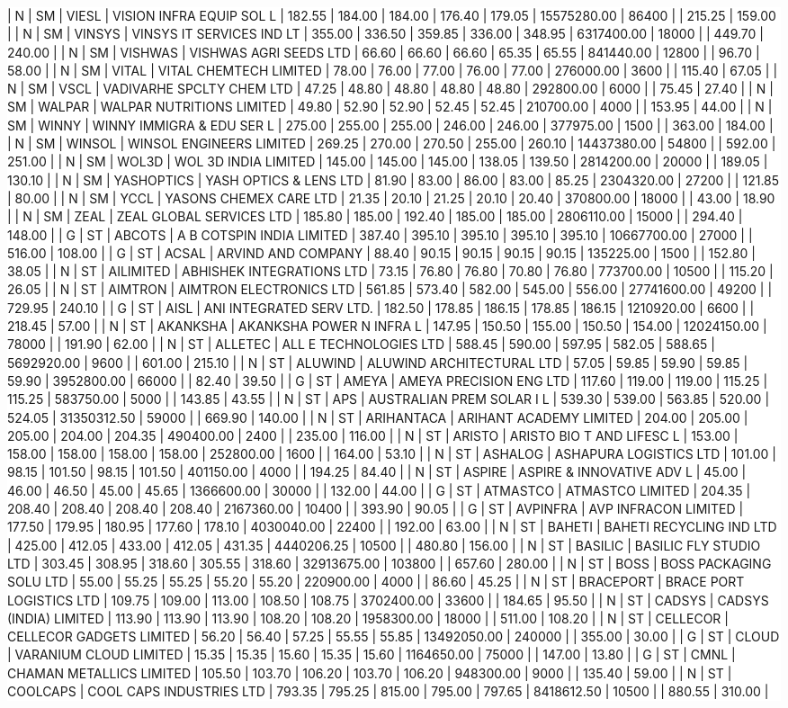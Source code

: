 | N | SM | VIESL | VISION INFRA EQUIP SOL L | 182.55 | 184.00 | 184.00 | 176.40 | 179.05 | 15575280.00 | 86400 |  | 215.25 | 159.00 |
| N | SM | VINSYS | VINSYS IT SERVICES IND LT | 355.00 | 336.50 | 359.85 | 336.00 | 348.95 | 6317400.00 | 18000 |  | 449.70 | 240.00 |
| N | SM | VISHWAS | VISHWAS AGRI SEEDS LTD | 66.60 | 66.60 | 66.60 | 65.35 | 65.55 | 841440.00 | 12800 |  | 96.70 | 58.00 |
| N | SM | VITAL | VITAL CHEMTECH LIMITED | 78.00 | 76.00 | 77.00 | 76.00 | 77.00 | 276000.00 | 3600 |  | 115.40 | 67.05 |
| N | SM | VSCL | VADIVARHE SPCLTY CHEM LTD | 47.25 | 48.80 | 48.80 | 48.80 | 48.80 | 292800.00 | 6000 |  | 75.45 | 27.40 |
| N | SM | WALPAR | WALPAR NUTRITIONS LIMITED | 49.80 | 52.90 | 52.90 | 52.45 | 52.45 | 210700.00 | 4000 |  | 153.95 | 44.00 |
| N | SM | WINNY | WINNY IMMIGRA & EDU SER L | 275.00 | 255.00 | 255.00 | 246.00 | 246.00 | 377975.00 | 1500 |  | 363.00 | 184.00 |
| N | SM | WINSOL | WINSOL ENGINEERS LIMITED | 269.25 | 270.00 | 270.50 | 255.00 | 260.10 | 14437380.00 | 54800 |  | 592.00 | 251.00 |
| N | SM | WOL3D | WOL 3D INDIA LIMITED | 145.00 | 145.00 | 145.00 | 138.05 | 139.50 | 2814200.00 | 20000 |  | 189.05 | 130.10 |
| N | SM | YASHOPTICS | YASH OPTICS & LENS LTD | 81.90 | 83.00 | 86.00 | 83.00 | 85.25 | 2304320.00 | 27200 |  | 121.85 | 80.00 |
| N | SM | YCCL | YASONS CHEMEX CARE LTD | 21.35 | 20.10 | 21.25 | 20.10 | 20.40 | 370800.00 | 18000 |  | 43.00 | 18.90 |
| N | SM | ZEAL | ZEAL GLOBAL SERVICES LTD | 185.80 | 185.00 | 192.40 | 185.00 | 185.00 | 2806110.00 | 15000 |  | 294.40 | 148.00 |
| G | ST | ABCOTS | A B COTSPIN INDIA LIMITED | 387.40 | 395.10 | 395.10 | 395.10 | 395.10 | 10667700.00 | 27000 |  | 516.00 | 108.00 |
| G | ST | ACSAL | ARVIND AND COMPANY | 88.40 | 90.15 | 90.15 | 90.15 | 90.15 | 135225.00 | 1500 |  | 152.80 | 38.05 |
| N | ST | AILIMITED | ABHISHEK INTEGRATIONS LTD | 73.15 | 76.80 | 76.80 | 70.80 | 76.80 | 773700.00 | 10500 |  | 115.20 | 26.05 |
| N | ST | AIMTRON | AIMTRON ELECTRONICS LTD | 561.85 | 573.40 | 582.00 | 545.00 | 556.00 | 27741600.00 | 49200 |  | 729.95 | 240.10 |
| G | ST | AISL | ANI INTEGRATED SERV LTD. | 182.50 | 178.85 | 186.15 | 178.85 | 186.15 | 1210920.00 | 6600 |  | 218.45 | 57.00 |
| N | ST | AKANKSHA | AKANKSHA POWER N INFRA L | 147.95 | 150.50 | 155.00 | 150.50 | 154.00 | 12024150.00 | 78000 |  | 191.90 | 62.00 |
| N | ST | ALLETEC | ALL E TECHNOLOGIES LTD | 588.45 | 590.00 | 597.95 | 582.05 | 588.65 | 5692920.00 | 9600 |  | 601.00 | 215.10 |
| N | ST | ALUWIND | ALUWIND ARCHITECTURAL LTD | 57.05 | 59.85 | 59.90 | 59.85 | 59.90 | 3952800.00 | 66000 |  | 82.40 | 39.50 |
| G | ST | AMEYA | AMEYA PRECISION ENG LTD | 117.60 | 119.00 | 119.00 | 115.25 | 115.25 | 583750.00 | 5000 |  | 143.85 | 43.55 |
| N | ST | APS | AUSTRALIAN PREM SOLAR I L | 539.30 | 539.00 | 563.85 | 520.00 | 524.05 | 31350312.50 | 59000 |  | 669.90 | 140.00 |
| N | ST | ARIHANTACA | ARIHANT ACADEMY LIMITED | 204.00 | 205.00 | 205.00 | 204.00 | 204.35 | 490400.00 | 2400 |  | 235.00 | 116.00 |
| N | ST | ARISTO | ARISTO BIO T AND LIFESC L | 153.00 | 158.00 | 158.00 | 158.00 | 158.00 | 252800.00 | 1600 |  | 164.00 | 53.10 |
| N | ST | ASHALOG | ASHAPURA LOGISTICS LTD | 101.00 | 98.15 | 101.50 | 98.15 | 101.50 | 401150.00 | 4000 |  | 194.25 | 84.40 |
| N | ST | ASPIRE | ASPIRE & INNOVATIVE ADV L | 45.00 | 46.00 | 46.50 | 45.00 | 45.65 | 1366600.00 | 30000 |  | 132.00 | 44.00 |
| G | ST | ATMASTCO | ATMASTCO LIMITED | 204.35 | 208.40 | 208.40 | 208.40 | 208.40 | 2167360.00 | 10400 |  | 393.90 | 90.05 |
| G | ST | AVPINFRA | AVP INFRACON LIMITED | 177.50 | 179.95 | 180.95 | 177.60 | 178.10 | 4030040.00 | 22400 |  | 192.00 | 63.00 |
| N | ST | BAHETI | BAHETI RECYCLING IND LTD | 425.00 | 412.05 | 433.00 | 412.05 | 431.35 | 4440206.25 | 10500 |  | 480.80 | 156.00 |
| N | ST | BASILIC | BASILIC FLY STUDIO LTD | 303.45 | 308.95 | 318.60 | 305.55 | 318.60 | 32913675.00 | 103800 |  | 657.60 | 280.00 |
| N | ST | BOSS | BOSS PACKAGING SOLU LTD | 55.00 | 55.25 | 55.25 | 55.20 | 55.20 | 220900.00 | 4000 |  | 86.60 | 45.25 |
| N | ST | BRACEPORT | BRACE PORT LOGISTICS LTD | 109.75 | 109.00 | 113.00 | 108.50 | 108.75 | 3702400.00 | 33600 |  | 184.65 | 95.50 |
| N | ST | CADSYS | CADSYS (INDIA) LIMITED | 113.90 | 113.90 | 113.90 | 108.20 | 108.20 | 1958300.00 | 18000 |  | 511.00 | 108.20 |
| N | ST | CELLECOR | CELLECOR GADGETS LIMITED | 56.20 | 56.40 | 57.25 | 55.55 | 55.85 | 13492050.00 | 240000 |  | 355.00 | 30.00 |
| G | ST | CLOUD | VARANIUM CLOUD LIMITED | 15.35 | 15.35 | 15.60 | 15.35 | 15.60 | 1164650.00 | 75000 |  | 147.00 | 13.80 |
| G | ST | CMNL | CHAMAN METALLICS LIMITED | 105.50 | 103.70 | 106.20 | 103.70 | 106.20 | 948300.00 | 9000 |  | 135.40 | 59.00 |
| N | ST | COOLCAPS | COOL CAPS INDUSTRIES LTD | 793.35 | 795.25 | 815.00 | 795.00 | 797.65 | 8418612.50 | 10500 |  | 880.55 | 310.00 |